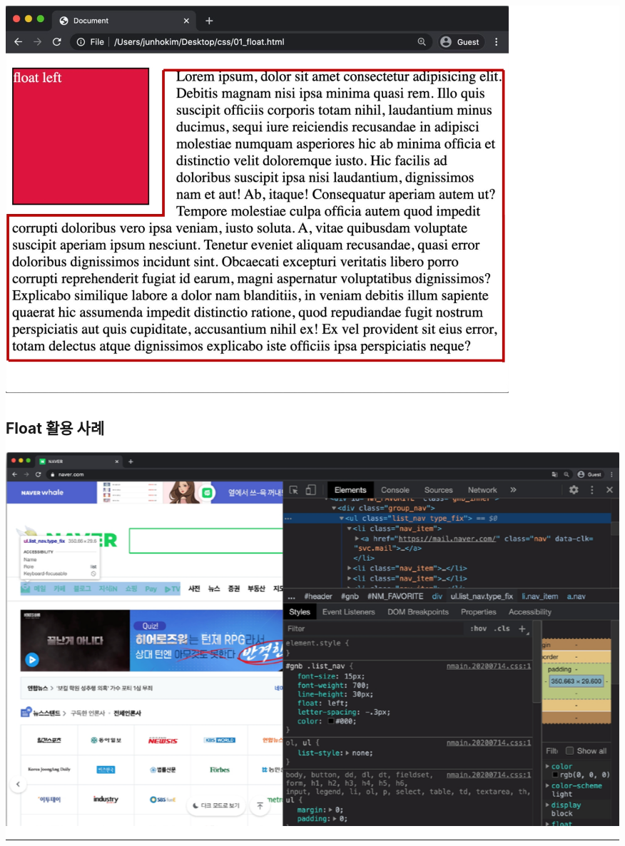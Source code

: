 ![](Web_2_assets/2022-08-03-15-36-43-image.png)

## Float 활용 사례

![](Web_2_assets/2022-08-03-15-37-03-image.png)

---